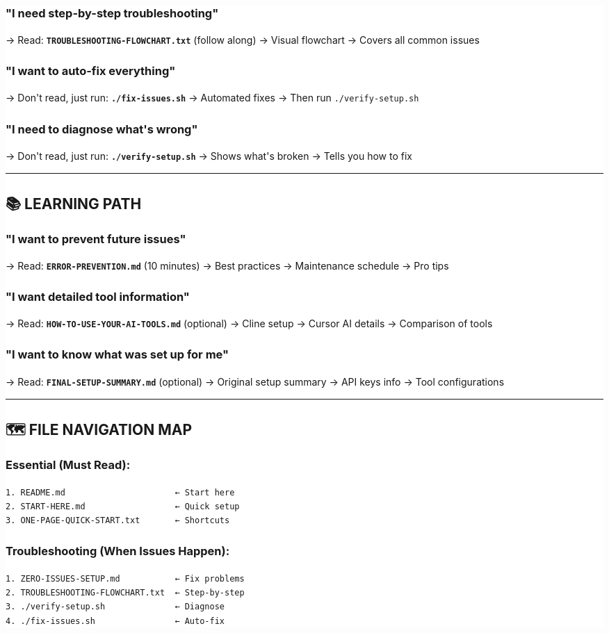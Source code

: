 ### "I need step-by-step troubleshooting"
→ Read: **`TROUBLESHOOTING-FLOWCHART.txt`** (follow along)
→ Visual flowchart
→ Covers all common issues

### "I want to auto-fix everything"
→ Don't read, just run: **`./fix-issues.sh`**
→ Automated fixes
→ Then run `./verify-setup.sh`

### "I need to diagnose what's wrong"
→ Don't read, just run: **`./verify-setup.sh`**
→ Shows what's broken
→ Tells you how to fix

---

## 📚 LEARNING PATH

### "I want to prevent future issues"
→ Read: **`ERROR-PREVENTION.md`** (10 minutes)
→ Best practices
→ Maintenance schedule
→ Pro tips

### "I want detailed tool information"
→ Read: **`HOW-TO-USE-YOUR-AI-TOOLS.md`** (optional)
→ Cline setup
→ Cursor AI details
→ Comparison of tools

### "I want to know what was set up for me"
→ Read: **`FINAL-SETUP-SUMMARY.md`** (optional)
→ Original setup summary
→ API keys info
→ Tool configurations

---

## 🗺️ FILE NAVIGATION MAP

### Essential (Must Read):
```
1. README.md                      ← Start here
2. START-HERE.md                  ← Quick setup
3. ONE-PAGE-QUICK-START.txt       ← Shortcuts
```

### Troubleshooting (When Issues Happen):
```
1. ZERO-ISSUES-SETUP.md           ← Fix problems
2. TROUBLESHOOTING-FLOWCHART.txt  ← Step-by-step
3. ./verify-setup.sh              ← Diagnose
4. ./fix-issues.sh                ← Auto-fix
```
